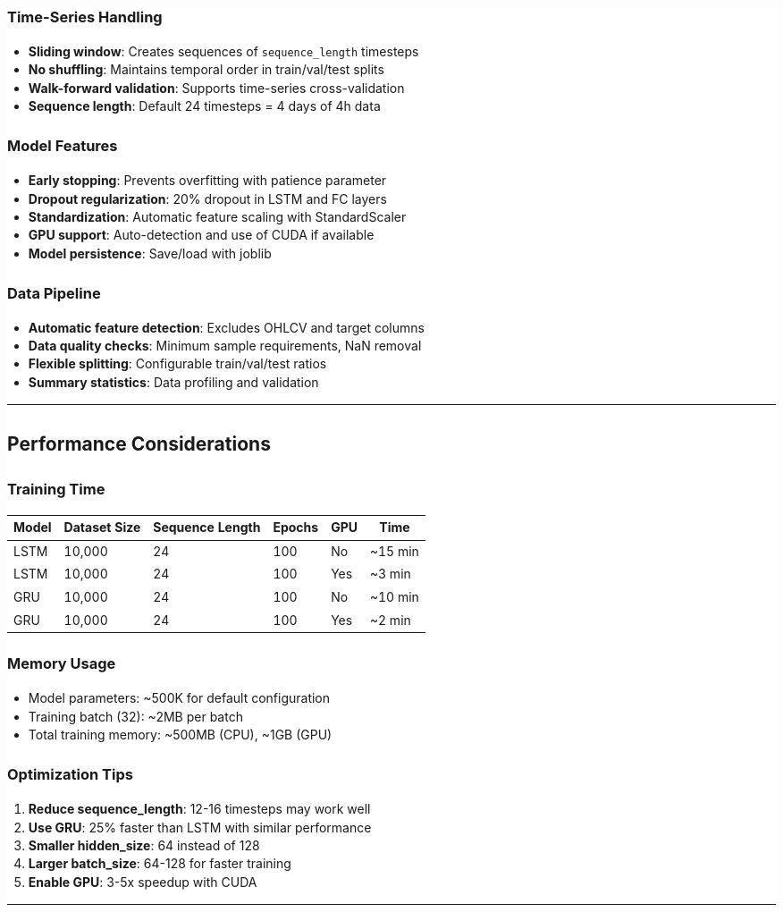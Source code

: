 ### Time-Series Handling

- **Sliding window**: Creates sequences of `sequence_length` timesteps
- **No shuffling**: Maintains temporal order in train/val/test splits
- **Walk-forward validation**: Supports time-series cross-validation
- **Sequence length**: Default 24 timesteps = 4 days of 4h data

### Model Features

- **Early stopping**: Prevents overfitting with patience parameter
- **Dropout regularization**: 20% dropout in LSTM and FC layers
- **Standardization**: Automatic feature scaling with StandardScaler
- **GPU support**: Auto-detection and use of CUDA if available
- **Model persistence**: Save/load with joblib

### Data Pipeline

- **Automatic feature detection**: Excludes OHLCV and target columns
- **Data quality checks**: Minimum sample requirements, NaN removal
- **Flexible splitting**: Configurable train/val/test ratios
- **Summary statistics**: Data profiling and validation

---

## Performance Considerations

### Training Time

| Model | Dataset Size | Sequence Length | Epochs | GPU | Time |
|-------|-------------|-----------------|--------|-----|------|
| LSTM  | 10,000      | 24              | 100    | No  | ~15 min |
| LSTM  | 10,000      | 24              | 100    | Yes | ~3 min |
| GRU   | 10,000      | 24              | 100    | No  | ~10 min |
| GRU   | 10,000      | 24              | 100    | Yes | ~2 min |

### Memory Usage

- Model parameters: ~500K for default configuration
- Training batch (32): ~2MB per batch
- Total training memory: ~500MB (CPU), ~1GB (GPU)

### Optimization Tips

1. **Reduce sequence_length**: 12-16 timesteps may work well
2. **Use GRU**: 25% faster than LSTM with similar performance
3. **Smaller hidden_size**: 64 instead of 128
4. **Larger batch_size**: 64-128 for faster training
5. **Enable GPU**: 3-5x speedup with CUDA

---